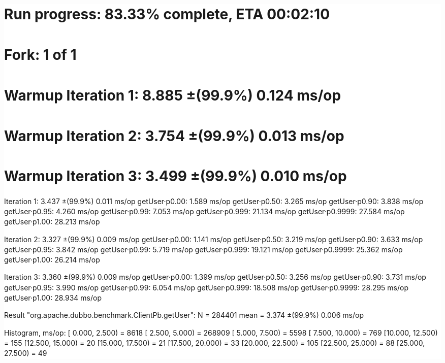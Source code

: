 # Run progress: 83.33% complete, ETA 00:02:10
# Fork: 1 of 1
# Warmup Iteration   1: 8.885 ±(99.9%) 0.124 ms/op
# Warmup Iteration   2: 3.754 ±(99.9%) 0.013 ms/op
# Warmup Iteration   3: 3.499 ±(99.9%) 0.010 ms/op
Iteration   1: 3.437 ±(99.9%) 0.011 ms/op
                 getUser·p0.00:   1.589 ms/op
                 getUser·p0.50:   3.265 ms/op
                 getUser·p0.90:   3.838 ms/op
                 getUser·p0.95:   4.260 ms/op
                 getUser·p0.99:   7.053 ms/op
                 getUser·p0.999:  21.134 ms/op
                 getUser·p0.9999: 27.584 ms/op
                 getUser·p1.00:   28.213 ms/op

Iteration   2: 3.327 ±(99.9%) 0.009 ms/op
                 getUser·p0.00:   1.141 ms/op
                 getUser·p0.50:   3.219 ms/op
                 getUser·p0.90:   3.633 ms/op
                 getUser·p0.95:   3.842 ms/op
                 getUser·p0.99:   5.719 ms/op
                 getUser·p0.999:  19.121 ms/op
                 getUser·p0.9999: 25.362 ms/op
                 getUser·p1.00:   26.214 ms/op

Iteration   3: 3.360 ±(99.9%) 0.009 ms/op
                 getUser·p0.00:   1.399 ms/op
                 getUser·p0.50:   3.256 ms/op
                 getUser·p0.90:   3.731 ms/op
                 getUser·p0.95:   3.990 ms/op
                 getUser·p0.99:   6.054 ms/op
                 getUser·p0.999:  18.508 ms/op
                 getUser·p0.9999: 28.295 ms/op
                 getUser·p1.00:   28.934 ms/op



Result "org.apache.dubbo.benchmark.ClientPb.getUser":
  N = 284401
  mean =      3.374 ±(99.9%) 0.006 ms/op

  Histogram, ms/op:
    [ 0.000,  2.500) = 8618 
    [ 2.500,  5.000) = 268909 
    [ 5.000,  7.500) = 5598 
    [ 7.500, 10.000) = 769 
    [10.000, 12.500) = 155 
    [12.500, 15.000) = 20 
    [15.000, 17.500) = 21 
    [17.500, 20.000) = 33 
    [20.000, 22.500) = 105 
    [22.500, 25.000) = 88 
    [25.000, 27.500) = 49 
